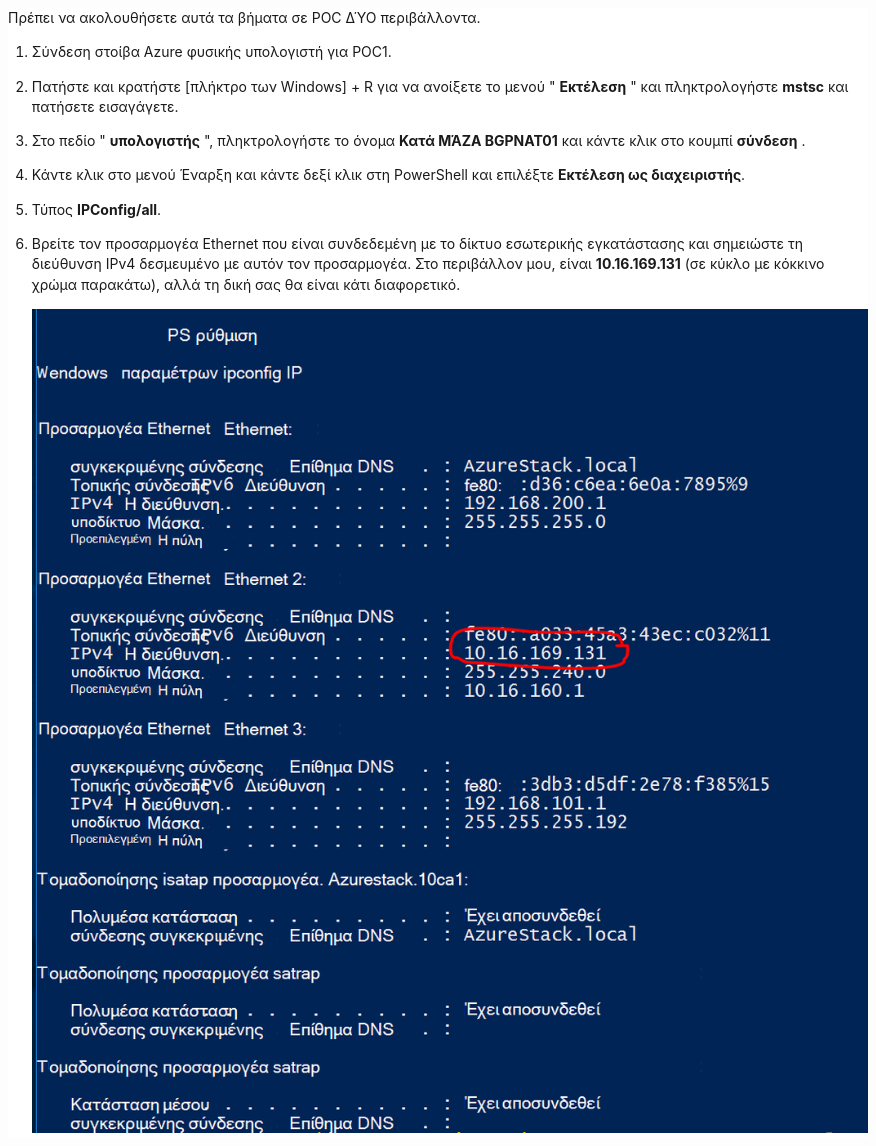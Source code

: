 
Πρέπει να ακολουθήσετε αυτά τα βήματα σε POC ΔΎΟ περιβάλλοντα.

1.  Σύνδεση στοίβα Azure φυσικής υπολογιστή για POC1.

2.  Πατήστε και κρατήστε [πλήκτρο των Windows] + R για να ανοίξετε το μενού " **Εκτέλεση** " και πληκτρολογήστε **mstsc** και πατήσετε εισαγάγετε.

3.  Στο πεδίο " **υπολογιστής** ", πληκτρολογήστε το όνομα **Κατά ΜΆΖΑ BGPNAT01** και κάντε κλικ στο κουμπί **σύνδεση** .

4.  Κάντε κλικ στο μενού Έναρξη και κάντε δεξί κλικ στη PowerShell και επιλέξτε **Εκτέλεση ως διαχειριστής**.

5.  Τύπος **IPConfig/all**.

6.  Βρείτε τον προσαρμογέα Ethernet που είναι συνδεδεμένη με το δίκτυο εσωτερικής εγκατάστασης και σημειώστε τη διεύθυνση IPv4 δεσμευμένο με αυτόν τον προσαρμογέα. Στο περιβάλλον μου, είναι **10.16.169.131** (σε κύκλο με κόκκινο χρώμα παρακάτω), αλλά τη δική σας θα είναι κάτι διαφορετικό.

     ![](media/azure-stack-create-vpn-connection-one-node-tp2/image16.png)
